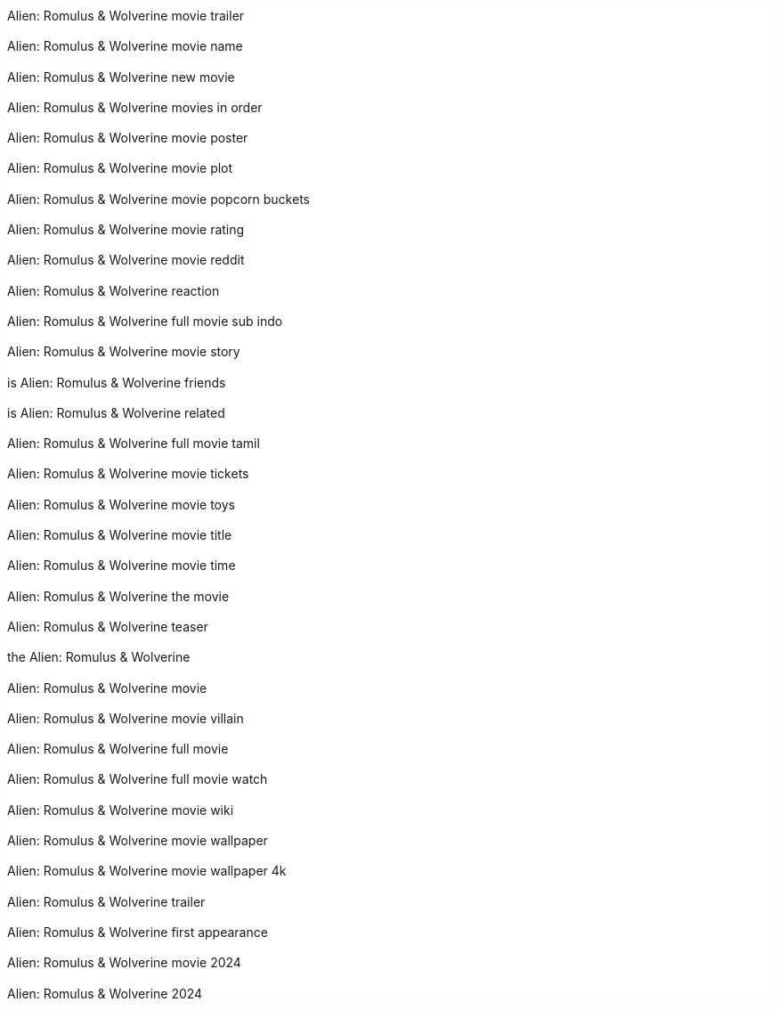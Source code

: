 Alien: Romulus & Wolverine movie trailer

Alien: Romulus & Wolverine movie name

Alien: Romulus & Wolverine new movie

Alien: Romulus & Wolverine movies in order

Alien: Romulus & Wolverine movie poster

Alien: Romulus & Wolverine movie plot

Alien: Romulus & Wolverine movie popcorn buckets

Alien: Romulus & Wolverine movie rating

Alien: Romulus & Wolverine movie reddit

Alien: Romulus & Wolverine reaction

Alien: Romulus & Wolverine full movie sub indo

Alien: Romulus & Wolverine movie story

is Alien: Romulus & Wolverine friends

is Alien: Romulus & Wolverine related

Alien: Romulus & Wolverine full movie tamil

Alien: Romulus & Wolverine movie tickets

Alien: Romulus & Wolverine movie toys

Alien: Romulus & Wolverine movie title

Alien: Romulus & Wolverine movie time

Alien: Romulus & Wolverine the movie

Alien: Romulus & Wolverine teaser

the Alien: Romulus & Wolverine

Alien: Romulus & Wolverine movie

Alien: Romulus & Wolverine movie villain

Alien: Romulus & Wolverine full movie

Alien: Romulus & Wolverine full movie watch

Alien: Romulus & Wolverine movie wiki

Alien: Romulus & Wolverine movie wallpaper

Alien: Romulus & Wolverine movie wallpaper 4k

Alien: Romulus & Wolverine trailer

Alien: Romulus & Wolverine first appearance

Alien: Romulus & Wolverine movie 2024

Alien: Romulus & Wolverine 2024
